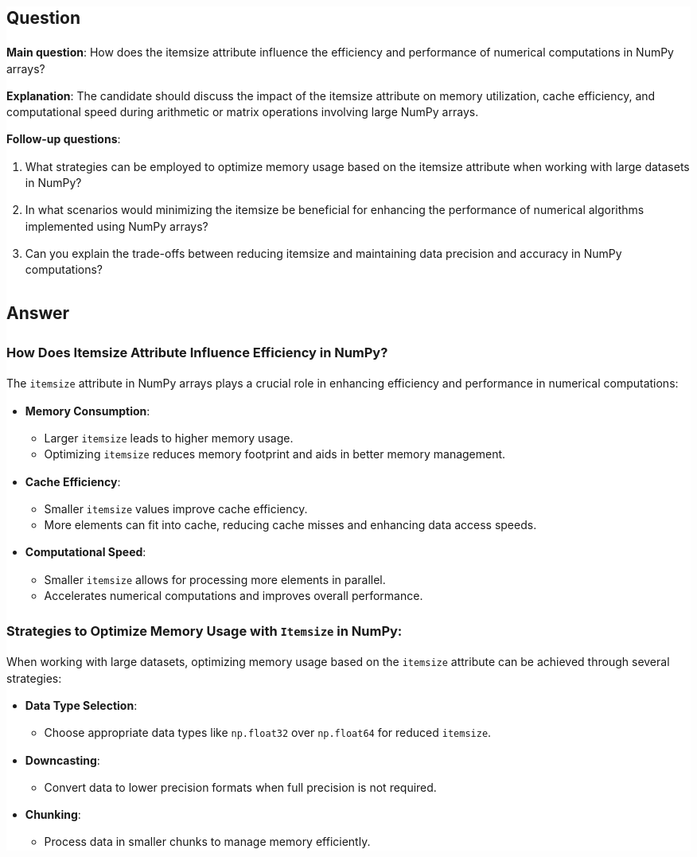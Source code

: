 ## Question
**Main question**: How does the itemsize attribute influence the efficiency and performance of numerical computations in NumPy arrays?

**Explanation**: The candidate should discuss the impact of the itemsize attribute on memory utilization, cache efficiency, and computational speed during arithmetic or matrix operations involving large NumPy arrays.

**Follow-up questions**:

1. What strategies can be employed to optimize memory usage based on the itemsize attribute when working with large datasets in NumPy?

2. In what scenarios would minimizing the itemsize be beneficial for enhancing the performance of numerical algorithms implemented using NumPy arrays?

3. Can you explain the trade-offs between reducing itemsize and maintaining data precision and accuracy in NumPy computations?





## Answer

### How Does Itemsize Attribute Influence Efficiency in NumPy?

The `itemsize` attribute in NumPy arrays plays a crucial role in enhancing efficiency and performance in numerical computations:

- **Memory Consumption**: 
  - Larger `itemsize` leads to higher memory usage.
  - Optimizing `itemsize` reduces memory footprint and aids in better memory management.

- **Cache Efficiency**:
  - Smaller `itemsize` values improve cache efficiency.
  - More elements can fit into cache, reducing cache misses and enhancing data access speeds.

- **Computational Speed**:
  - Smaller `itemsize` allows for processing more elements in parallel.
  - Accelerates numerical computations and improves overall performance.

### Strategies to Optimize Memory Usage with `Itemsize` in NumPy:

When working with large datasets, optimizing memory usage based on the `itemsize` attribute can be achieved through several strategies:

- **Data Type Selection**:
  - Choose appropriate data types like `np.float32` over `np.float64` for reduced `itemsize`.

- **Downcasting**:
  - Convert data to lower precision formats when full precision is not required.

- **Chunking**:
  - Process data in smaller chunks to manage memory efficiently.
